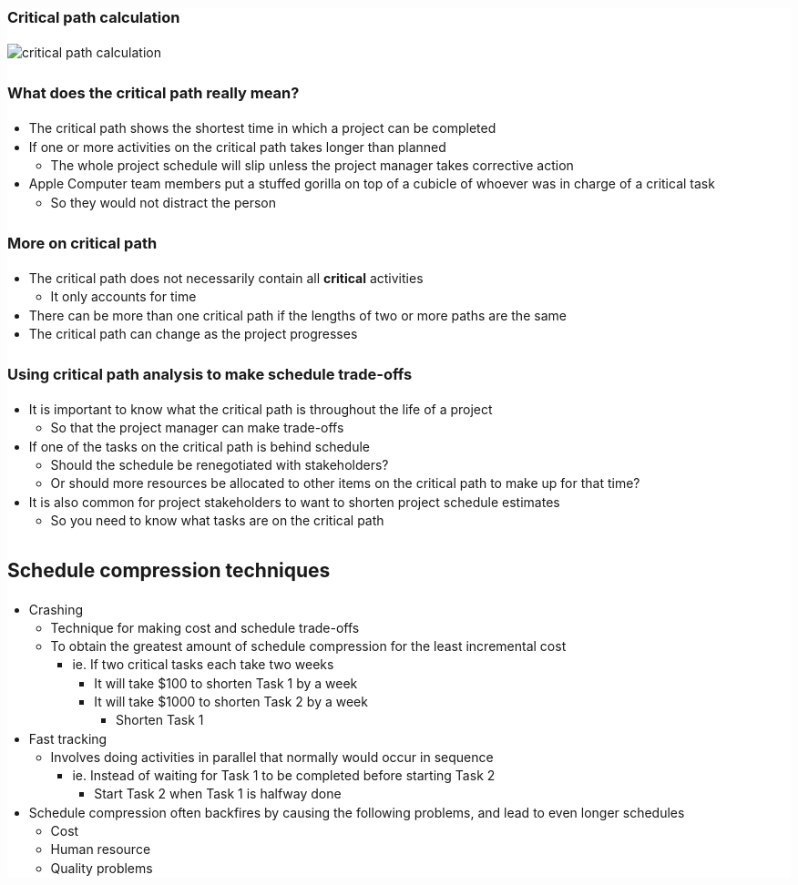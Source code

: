 ### Critical path calculation

![critical path calculation](http://snag.gy/xznWc.jpg)

### What does the critical path really mean?

- The critical path shows the shortest time in which a project can be completed
- If one or more activities on the critical path takes longer than planned
	- The whole project schedule will slip unless the project manager takes corrective action
- Apple Computer team members put a stuffed gorilla on top of a cubicle of whoever was in charge of a critical task
	- So they would not distract the person

### More on critical path

- The critical path does not necessarily contain all **critical** activities
	- It only accounts for time
- There can be more than one critical path if the lengths of two or more paths are the same
- The critical path can change as the project progresses

### Using critical path analysis to make schedule trade-offs

- It is important to know what the critical path is throughout the life of a project
	- So that the project manager can make trade-offs
- If one of the tasks on the critical path is behind schedule
	- Should the schedule be renegotiated with stakeholders?
	- Or should more resources be allocated to other items on the critical path to make up for that time?
- It is also common for project stakeholders to want to shorten project schedule estimates
	- So you need to know what tasks are on the critical path

## Schedule compression techniques

- Crashing
	- Technique for making cost and schedule trade-offs
	- To obtain the greatest amount of schedule compression for the least incremental cost
		- ie. If two critical tasks each take two weeks
			- It will take $100 to shorten Task 1 by a week
			- It will take $1000 to shorten Task 2 by a week
				- Shorten Task 1
- Fast tracking
	- Involves doing activities in parallel that normally would occur in sequence
		- ie. Instead of waiting for Task 1 to be completed before starting Task 2
			- Start Task 2 when Task 1 is halfway done
- Schedule compression often backfires by causing the following problems, and lead to even longer schedules
	- Cost
	- Human resource
	- Quality problems
